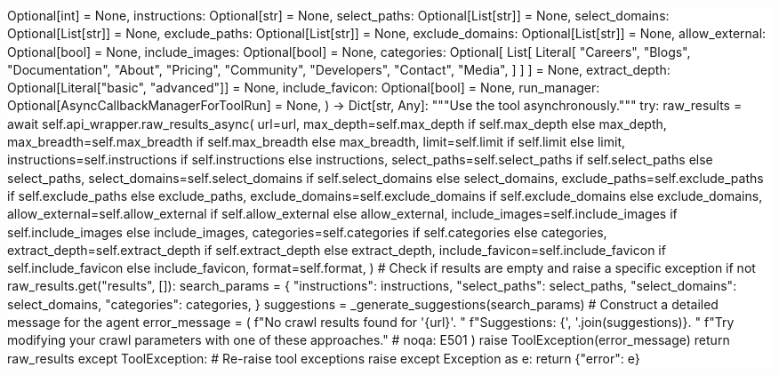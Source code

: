 Optional[int] = None,             instructions: Optional[str] = None,             select_paths: Optional[List[str]] = None,             select_domains: Optional[List[str]] = None,             exclude_paths: Optional[List[str]] = None,             exclude_domains: Optional[List[str]] = None,             allow_external: Optional[bool] = None,             include_images: Optional[bool] = None,             categories: Optional[                 List[                     Literal[                         "Careers",                         "Blogs",                         "Documentation",                         "About",                         "Pricing",                         "Community",                         "Developers",                         "Contact",                         "Media",                     ]                 ]             ] = None,             extract_depth: Optional[Literal["basic", "advanced"]] = None,             include_favicon: Optional[bool] = None,             run_manager: Optional[AsyncCallbackManagerForToolRun] = None,         ) -> Dict[str, Any]:             """Use the tool asynchronously."""             try:                 raw_results = await self.api_wrapper.raw_results_async(                     url=url,                     max_depth=self.max_depth if self.max_depth else max_depth,                     max_breadth=self.max_breadth if self.max_breadth else max_breadth,                     limit=self.limit if self.limit else limit,                     instructions=self.instructions if self.instructions else instructions,                     select_paths=self.select_paths if self.select_paths else select_paths,                     select_domains=self.select_domains                     if self.select_domains                     else select_domains,                     exclude_paths=self.exclude_paths                     if self.exclude_paths                     else exclude_paths,                     exclude_domains=self.exclude_domains                     if self.exclude_domains                     else exclude_domains,                     allow_external=self.allow_external                     if self.allow_external                     else allow_external,                     include_images=self.include_images                     if self.include_images                     else include_images,                     categories=self.categories if self.categories else categories,                     extract_depth=self.extract_depth                     if self.extract_depth                     else extract_depth,                     include_favicon=self.include_favicon                     if self.include_favicon                     else include_favicon,                     format=self.format,                 )                      # Check if results are empty and raise a specific exception                 if not raw_results.get("results", []):                     search_params = {                         "instructions": instructions,                         "select_paths": select_paths,                         "select_domains": select_domains,                         "categories": categories,                     }                     suggestions = _generate_suggestions(search_params)                          # Construct a detailed message for the agent                     error_message = (                         f"No crawl results found for '{url}'. "                         f"Suggestions: {', '.join(suggestions)}. "                         f"Try modifying your crawl parameters with one of these approaches."  # noqa: E501                     )
raise ToolException(error_message)                 return raw_results             except ToolException:                 # Re-raise tool exceptions                 raise             except Exception as e:                 return {"error": e}